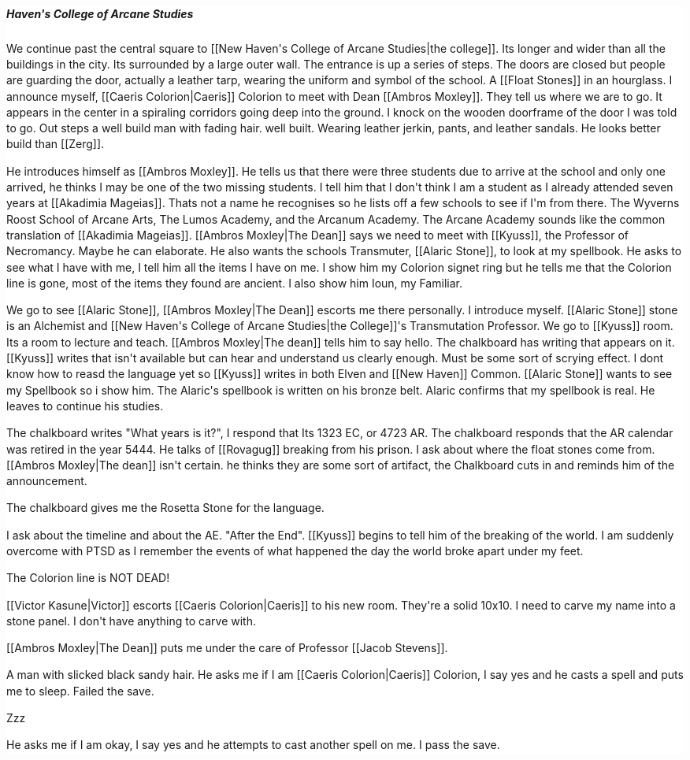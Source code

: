 ##### Haven's College of Arcane Studies
We continue past the central square to [[New Haven's College of Arcane Studies|the college]]. Its longer and wider than all the buildings in the city. Its surrounded by a large outer wall. The entrance is up a series of steps. The doors are closed but people are guarding the door, actually a leather tarp, wearing the uniform and symbol of the school. A [[Float Stones]] in an hourglass. I announce myself, [[Caeris Colorion|Caeris]] Colorion to meet with Dean [[Ambros Moxley]]. They tell us where we are to go. It appears in the center in a spiraling corridors going deep into the ground. I knock on the wooden doorframe of the door I was told to go. Out steps a well build man with fading hair. well built. Wearing leather jerkin, pants, and leather sandals. He looks better build than [[Zerg]].

He introduces himself as [[Ambros Moxley]]. He tells us that there were three students due to arrive at the school and only one arrived, he thinks I may be one of the two missing students. I tell him that I don't think I am a student as I already attended seven years at [[Akadimia Mageias]]. Thats not a name he recognises so he lists off a few schools to see if I'm from there. The Wyverns Roost School of Arcane Arts, The Lumos Academy, and the Arcanum Academy. The Arcane Academy sounds like the common translation of [[Akadimia Mageias]]. [[Ambros Moxley|The Dean]] says we need to meet with [[Kyuss]], the Professor of Necromancy. Maybe he can elaborate. He also wants the schools Transmuter, [[Alaric Stone]], to look at my spellbook. He asks to see what I have with me, I tell him all the items I have on me. I show him my Colorion signet ring but he tells me that the Colorion line is gone, most of the items they found are ancient. I also show him Ioun, my Familiar.

We go to see [[Alaric Stone]], [[Ambros Moxley|The Dean]] escorts me there personally. I introduce myself. [[Alaric Stone]] stone is an Alchemist and [[New Haven's College of Arcane Studies|the College]]'s Transmutation Professor. We go to [[Kyuss]] room. Its a room to lecture and teach. [[Ambros Moxley|The dean]] tells him to say hello. The chalkboard has writing that appears on it. [[Kyuss]] writes that isn't available but can hear and understand us clearly enough. Must be some sort of scrying effect. I dont know how to reasd the language yet so [[Kyuss]] writes in both Elven and [[New Haven]] Common. [[Alaric Stone]] wants to see my Spellbook so i show him. The Alaric's spellbook is written on his bronze belt. Alaric confirms that my spellbook is real. He leaves to continue his studies.

The chalkboard writes "What years is it?", I respond that Its 1323 EC, or 4723 AR. The chalkboard responds that the AR calendar was retired in the year 5444. He talks of [[Rovagug]] breaking from his prison. I ask about where the float stones come from. [[Ambros Moxley|The dean]] isn't certain. he thinks they are some sort of artifact, the Chalkboard cuts in and reminds him of the announcement. 

The chalkboard gives me the Rosetta Stone for the language. 

I ask about the timeline and about the AE. "After the End". [[Kyuss]] begins to tell him of the breaking of the world. I am suddenly overcome with PTSD as I remember the events of what happened the day the world broke apart under my feet.

The Colorion line is NOT DEAD!

[[Victor Kasune|Victor]] escorts [[Caeris Colorion|Caeris]] to his new room. They're a solid 10x10. I need to carve my name into a stone panel. I don't have anything to carve with.

[[Ambros Moxley|The Dean]] puts me under the care of Professor [[Jacob Stevens]]. 

A man with slicked black sandy hair. He asks me if I am [[Caeris Colorion|Caeris]] Colorion, I say yes and he casts a spell and puts me to sleep. Failed the save.

Zzz

He asks me if I am okay, I say yes and he attempts to cast another spell on me. I pass the save.
